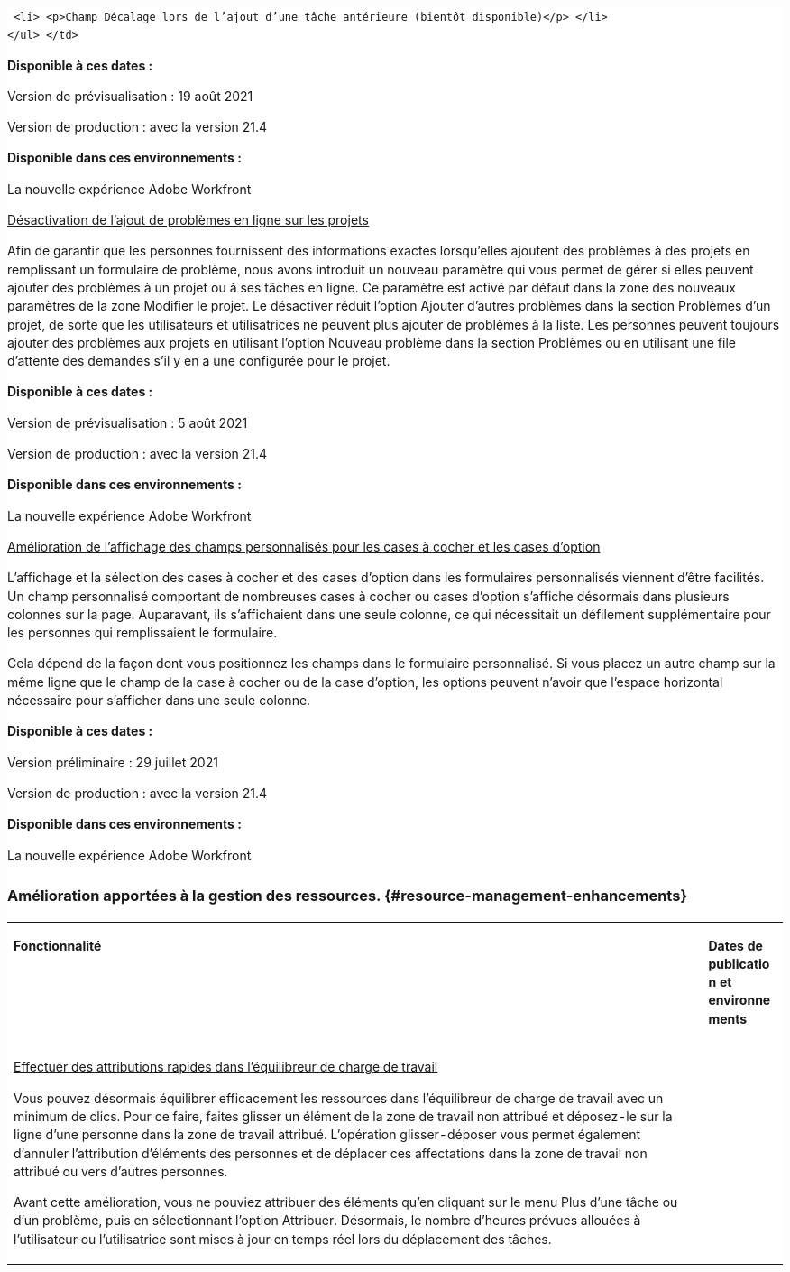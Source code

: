      <li> <p>Champ Décalage lors de l’ajout d’une tâche antérieure (bientôt disponible)</p> </li> 
    </ul> </td> 
   <td><strong>Disponible à ces dates :</strong> <p>Version de prévisualisation : 19 août 2021<br></p> <p>Version de production : avec la version 21.4</p> <p><strong>Disponible dans ces environnements :</strong> </p> <p>La nouvelle expérience Adobe Workfront </p> </td> 
  </tr> 
  <tr data-mc-conditions=""> 
   <td> <p><a href="../../../product-announcements/product-releases/21.4-release-activity/21-4-project-enhancements.md#disable" class="MCXref xref" xrefformat="{para}">Désactivation de l’ajout de problèmes en ligne sur les projets</a> </p> <p>Afin de garantir que les personnes fournissent des informations exactes lorsqu’elles ajoutent des problèmes à des projets en remplissant un formulaire de problème, nous avons introduit un nouveau paramètre qui vous permet de gérer si elles peuvent ajouter des problèmes à un projet ou à ses tâches en ligne. Ce paramètre est activé par défaut dans la zone des nouveaux paramètres de la zone Modifier le projet. Le désactiver réduit l’option Ajouter d’autres problèmes dans la section Problèmes d’un projet, de sorte que les utilisateurs et utilisatrices ne peuvent plus ajouter de problèmes à la liste. Les personnes peuvent toujours ajouter des problèmes aux projets en utilisant l’option Nouveau problème dans la section Problèmes ou en utilisant une file d’attente des demandes s’il y en a une configurée pour le projet.</p> </td> 
   <td><strong>Disponible à ces dates :</strong> <p>Version de prévisualisation : 5 août 2021<br></p> <p>Version de production : avec la version 21.4</p> <p><strong>Disponible dans ces environnements :</strong> </p> <p>La nouvelle expérience Adobe Workfront </p> </td> 
  </tr> 
  <tr data-mc-conditions=""> 
   <td> <p><a href="../../../product-announcements/product-releases/21.4-release-activity/21-4-project-enhancements.md#custom" class="MCXref xref" xrefformat="{para}">Amélioration de l’affichage des champs personnalisés pour les cases à cocher et les cases d’option</a> </p> <p>L’affichage et la sélection des cases à cocher et des cases d’option dans les formulaires personnalisés viennent d’être facilités. Un champ personnalisé comportant de nombreuses cases à cocher ou cases d’option s’affiche désormais dans plusieurs colonnes sur la page. Auparavant, ils s’affichaient dans une seule colonne, ce qui nécessitait un défilement supplémentaire pour les personnes qui remplissaient le formulaire.</p> <p>Cela dépend de la façon dont vous positionnez les champs dans le formulaire personnalisé. Si vous placez un autre champ sur la même ligne que le champ de la case à cocher ou de la case d’option, les options peuvent n’avoir que l’espace horizontal nécessaire pour s’afficher dans une seule colonne.</p> </td> 
   <td><strong>Disponible à ces dates :</strong> <p>Version préliminaire : 29 juillet 2021<br></p> <p>Version de production : avec la version 21.4</p> <p><strong>Disponible dans ces environnements :</strong> </p> <p>La nouvelle expérience Adobe Workfront </p> </td> 
  </tr> 
 </tbody> 
</table>

### Amélioration apportées à la gestion des ressources. {#resource-management-enhancements}

<table style="table-layout:auto"> 
 <col> 
 <col> 
 <tbody> 
  <tr> 
   <td> <p><strong>Fonctionnalité</strong> </p> </td> 
   <td> <p><strong>Dates de publication et environnements</strong> </p> </td> 
  </tr> 
  <tr data-mc-conditions=""> 
   <td> <p><a href="../../../product-announcements/product-releases/21.4-release-activity/21-4-resource-management-enhancements.md#make" class="MCXref xref" xrefformat="{para}">Effectuer des attributions rapides dans l’équilibreur de charge de travail</a> </p> <p>Vous pouvez désormais équilibrer efficacement les ressources dans l’équilibreur de charge de travail avec un minimum de clics. Pour ce faire, faites glisser un élément de la zone de travail non attribué et déposez-le sur la ligne d’une personne dans la zone de travail attribué. L’opération glisser-déposer vous permet également d’annuler l’attribution d’éléments des personnes et de déplacer ces affectations dans la zone de travail non attribué ou vers d’autres personnes. </p> <p>Avant cette amélioration, vous ne pouviez attribuer des éléments qu’en cliquant sur le menu Plus d’une tâche ou d’un problème, puis en sélectionnant l’option Attribuer. Désormais, le nombre d’heures prévues allouées à l’utilisateur ou l’utilisatrice sont mises à jour en temps réel lors du déplacement des tâches.</p> </td> 